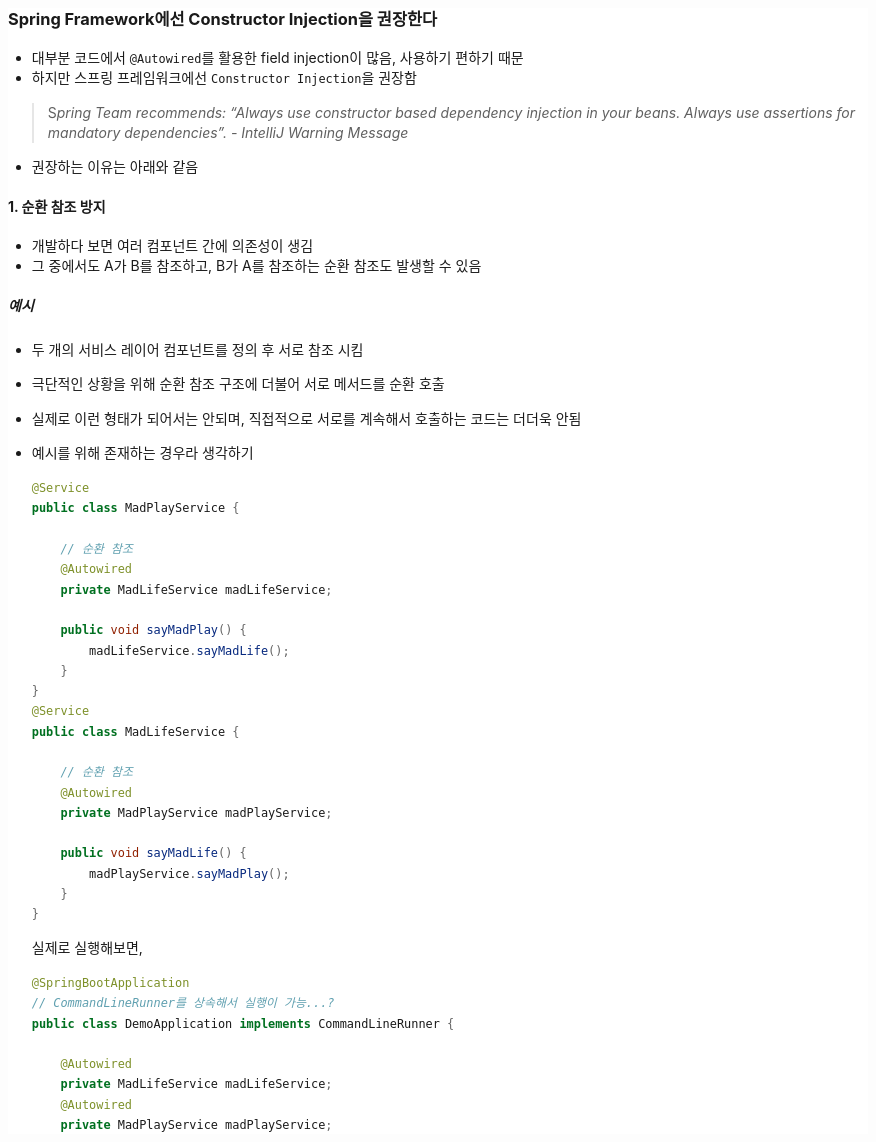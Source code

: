 ### Spring Framework에선 Constructor Injection을 권장한다
- 대부분 코드에서 `@Autowired`를 활용한 field injection이 많음, 사용하기 편하기 때문
- 하지만 스프링 프레임워크에선 `Constructor Injection`을 권장함

> S*pring Team recommends: “Always use constructor based dependency injection in your beans. Always use assertions for mandatory dependencies”. - IntelliJ Warning Message*

- 권장하는 이유는 아래와 같음

#### 1. 순환 참조 방지
- 개발하다 보면 여러 컴포넌트 간에 의존성이 생김
- 그 중에서도 A가 B를 참조하고, B가 A를 참조하는 순환 참조도 발생할 수 있음
##### 예시
- 두 개의 서비스 레이어 컴포넌트를 정의 후 서로 참조 시킴
- 극단적인 상황을 위해 순환 참조 구조에 더불어 서로 메서드를 순환 호출
- 실제로 이런 형태가 되어서는 안되며, 직접적으로 서로를 계속해서 호출하는 코드는 더더욱 안됨
- 예시를 위해 존재하는 경우라 생각하기

    ```java
    @Service
    public class MadPlayService {
    
        // 순환 참조
        @Autowired
        private MadLifeService madLifeService;
    
        public void sayMadPlay() {
            madLifeService.sayMadLife();
        }
    }
    @Service
    public class MadLifeService {
        
        // 순환 참조
        @Autowired
        private MadPlayService madPlayService;
    
        public void sayMadLife() {
            madPlayService.sayMadPlay();
        }
    }
    ```

  실제로 실행해보면,

    ```java
    @SpringBootApplication
    // CommandLineRunner를 상속해서 실행이 가능...?
    public class DemoApplication implements CommandLineRunner {
    
        @Autowired
        private MadLifeService madLifeService;
        @Autowired
        private MadPlayService madPlayService;
    